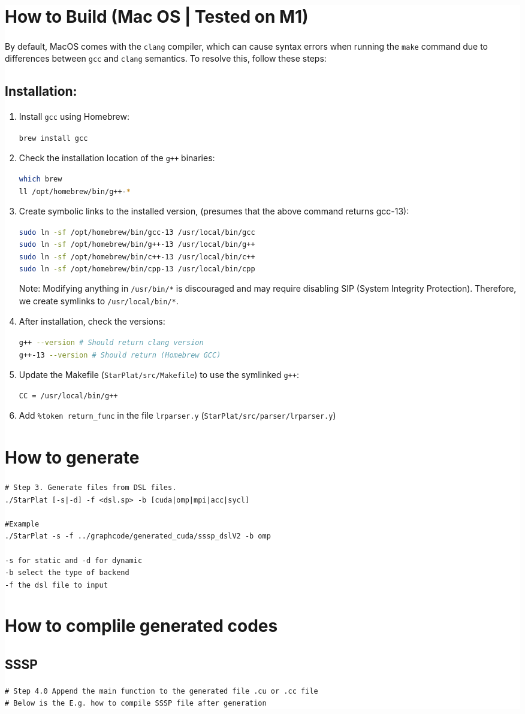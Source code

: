 # How to Build (Mac OS | Tested on M1)

By default, MacOS comes with the `clang` compiler, which can cause syntax errors when running the `make` command due to differences between `gcc` and `clang` semantics. To resolve this, follow these steps:

## Installation:

1. Install `gcc` using Homebrew:

   ```sh
   brew install gcc
   ```

2. Check the installation location of the `g++` binaries:

   ```sh
   which brew
   ll /opt/homebrew/bin/g++-*
   ```

3. Create symbolic links to the installed version, (presumes that the above command returns gcc-13):

   ```sh
   sudo ln -sf /opt/homebrew/bin/gcc-13 /usr/local/bin/gcc
   sudo ln -sf /opt/homebrew/bin/g++-13 /usr/local/bin/g++
   sudo ln -sf /opt/homebrew/bin/c++-13 /usr/local/bin/c++
   sudo ln -sf /opt/homebrew/bin/cpp-13 /usr/local/bin/cpp
   ```

   Note: Modifying anything in `/usr/bin/*` is discouraged and may require disabling SIP (System Integrity Protection). Therefore, we create symlinks to `/usr/local/bin/*`.

4. After installation, check the versions:

   ```sh
   g++ --version # Should return clang version
   g++-13 --version # Should return (Homebrew GCC)
   ```

5. Update the Makefile (`StarPlat/src/Makefile`) to use the symlinked `g++`:

   ```make
   CC = /usr/local/bin/g++
   ```
6. Add `%token return_func` in the file `lrparser.y` (`StarPlat/src/parser/lrparser.y`)
 

# How to generate
```
# Step 3. Generate files from DSL files.  
./StarPlat [-s|-d] -f <dsl.sp> -b [cuda|omp|mpi|acc|sycl]

#Example
./StarPlat -s -f ../graphcode/generated_cuda/sssp_dslV2 -b omp

-s for static and -d for dynamic
-b select the type of backend
-f the dsl file to input
```
# How to complile generated codes
## SSSP
```
# Step 4.0 Append the main function to the generated file .cu or .cc file
# Below is the E.g. how to compile SSSP file after generation
```